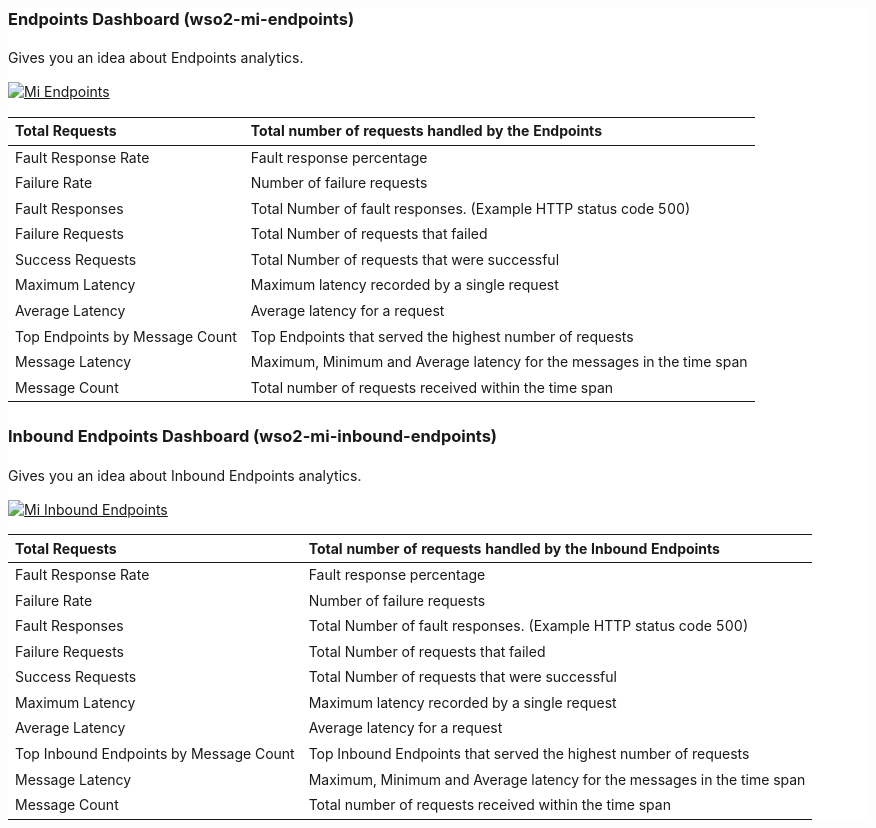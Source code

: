 
### Endpoints Dashboard (wso2-mi-endpoints)

Gives you an idea about Endpoints analytics. 

<a href="{{base_path}}/assets/attachments/mi-elk/endpoint-mi.png"><img src="{{base_path}}/assets/attachments/mi-elk/endpoint-mi.png" width="70%" alt="Mi Endpoints"></a>

|Total Requests|Total number of requests handled by the Endpoints|
|:----|:----|
|Fault Response Rate|Fault response percentage|
|Failure Rate|Number of failure requests|
|Fault Responses|Total Number of fault responses. (Example HTTP status code 500)|
|Failure Requests|Total Number of requests that failed|
|Success Requests|Total Number of requests that were successful|
|Maximum Latency|Maximum latency recorded by a single request|
|Average Latency|Average latency for a request|
|Top Endpoints by Message Count|Top Endpoints that served the highest number of requests|
|Message Latency|Maximum, Minimum and Average latency for the messages in the time span|
|Message Count|Total number of requests received within the time span|


### Inbound Endpoints Dashboard (wso2-mi-inbound-endpoints)

Gives you an idea about Inbound Endpoints analytics.

<a href="{{base_path}}/assets/attachments/mi-elk/inbound-mi.png"><img src="{{base_path}}/assets/attachments/mi-elk/inbound-mi.png" width="70%" alt="Mi Inbound Endpoints"></a>

|Total Requests|Total number of requests handled by the Inbound Endpoints|
|:----|:----|
|Fault Response Rate|Fault response percentage|
|Failure Rate|Number of failure requests|
|Fault Responses|Total Number of fault responses. (Example HTTP status code 500)|
|Failure Requests|Total Number of requests that failed|
|Success Requests|Total Number of requests that were successful|
|Maximum Latency|Maximum latency recorded by a single request|
|Average Latency|Average latency for a request|
|Top Inbound Endpoints by Message Count|Top Inbound Endpoints that served the highest number of requests|
|Message Latency|Maximum, Minimum and Average latency for the messages in the time span|
|Message Count|Total number of requests received within the time span|
